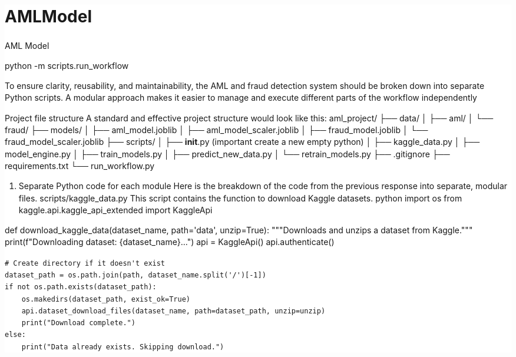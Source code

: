 # AMLModel
AML Model

python -m scripts.run_workflow

To ensure clarity, reusability, and maintainability, the AML and fraud detection system should be broken down into separate Python scripts. A modular approach makes it easier to manage and execute different parts of the workflow independently

Project file structure
A standard and effective project structure would look like this:
aml_project/
├── data/
│   ├── aml/
│   └── fraud/
├── models/
│   ├── aml_model.joblib
│   ├── aml_model_scaler.joblib
│   ├── fraud_model.joblib
│   └── fraud_model_scaler.joblib
├── scripts/
│   ├── __init__.py (important create a new empty python)
│   ├── kaggle_data.py
│   ├── model_engine.py
│   ├── train_models.py
│   ├── predict_new_data.py
│   └── retrain_models.py
├── .gitignore
├── requirements.txt
└── run_workflow.py
1. Separate Python code for each module
Here is the breakdown of the code from the previous response into separate, modular files.
scripts/kaggle_data.py
This script contains the function to download Kaggle datasets.
python
import os
from kaggle.api.kaggle_api_extended import KaggleApi

def download_kaggle_data(dataset_name, path='data', unzip=True):
    """Downloads and unzips a dataset from Kaggle."""
    print(f"Downloading dataset: {dataset_name}...")
    api = KaggleApi()
    api.authenticate()
    
    # Create directory if it doesn't exist
    dataset_path = os.path.join(path, dataset_name.split('/')[-1])
    if not os.path.exists(dataset_path):
        os.makedirs(dataset_path, exist_ok=True)
        api.dataset_download_files(dataset_name, path=dataset_path, unzip=unzip)
        print("Download complete.")
    else:
        print("Data already exists. Skipping download.")
        
